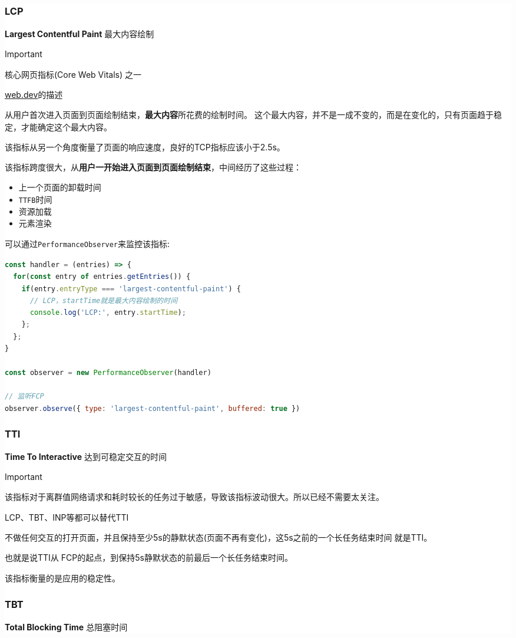 ### LCP

**Largest Contentful Paint** 最大内容绘制

> [!IMPORTANT]
> 核心网页指标(Core Web Vitals) 之一
>
> [web.dev](https://web.dev/articles/lcp?hl=zh_cn)的描述

从用户首次进入页面到页面绘制结束，**最大内容**所花费的绘制时间。
这个最大内容，并不是一成不变的，而是在变化的，只有页面趋于稳定，才能确定这个最大内容。

该指标从另一个角度衡量了页面的响应速度，良好的TCP指标应该小于2.5s。

该指标跨度很大，从**用户一开始进入页面到页面绘制结束**，中间经历了这些过程：

- 上一个页面的卸载时间
- `TTFB`时间
- 资源加载
- 元素渲染

可以通过`PerformanceObserver`来监控该指标:

```js
const handler = (entries) => {
  for(const entry of entries.getEntries()) {
    if(entry.entryType === 'largest-contentful-paint') {
      // LCP，startTime就是最大内容绘制的时间
      console.log('LCP:', entry.startTime);
    };
  };
}

const observer = new PerformanceObserver(handler)

// 监听FCP
observer.observe({ type: 'largest-contentful-paint', buffered: true })
```

### TTI

**Time To Interactive** 达到可稳定交互的时间

> [!IMPORTANT]
> 该指标对于离群值网络请求和耗时较长的任务过于敏感，导致该指标波动很大。所以已经不需要太关注。
>
> LCP、TBT、INP等都可以替代TTI

不做任何交互的打开页面，并且保持至少5s的静默状态(页面不再有变化)，这5s之前的一个长任务结束时间 就是TTI。

也就是说TTI从 FCP的起点，到保持5s静默状态的前最后一个长任务结束时间。

该指标衡量的是应用的稳定性。

### TBT

**Total Blocking Time** 总阻塞时间
